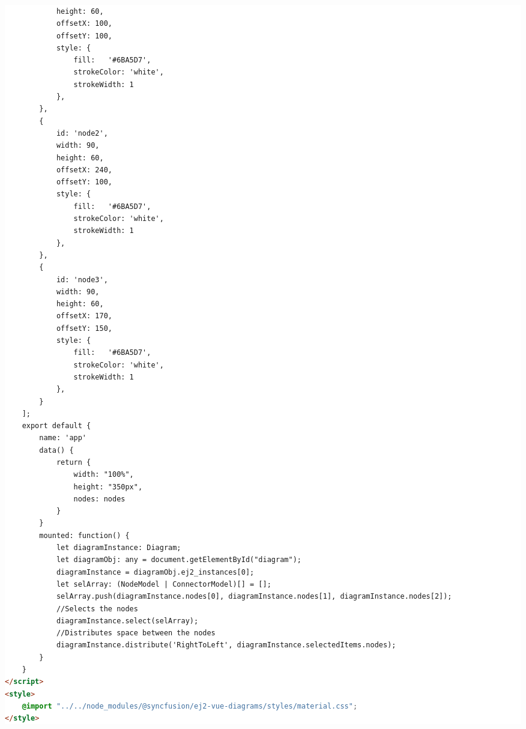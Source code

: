 ```html
            height: 60,
            offsetX: 100,
            offsetY: 100,
            style: {
                fill:   '#6BA5D7',
                strokeColor: 'white',
                strokeWidth: 1
            },
        },
        {
            id: 'node2',
            width: 90,
            height: 60,
            offsetX: 240,
            offsetY: 100,
            style: {
                fill:   '#6BA5D7',
                strokeColor: 'white',
                strokeWidth: 1
            },
        },
        {
            id: 'node3',
            width: 90,
            height: 60,
            offsetX: 170,
            offsetY: 150,
            style: {
                fill:   '#6BA5D7',
                strokeColor: 'white',
                strokeWidth: 1
            },
        }
    ];
    export default {
        name: 'app'
        data() {
            return {
                width: "100%",
                height: "350px",
                nodes: nodes
            }
        }
        mounted: function() {
            let diagramInstance: Diagram;
            let diagramObj: any = document.getElementById("diagram");
            diagramInstance = diagramObj.ej2_instances[0];
            let selArray: (NodeModel | ConnectorModel)[] = [];
            selArray.push(diagramInstance.nodes[0], diagramInstance.nodes[1], diagramInstance.nodes[2]);
            //Selects the nodes
            diagramInstance.select(selArray);
            //Distributes space between the nodes
            diagramInstance.distribute('RightToLeft', diagramInstance.selectedItems.nodes);
        }
    }
</script>
<style>
    @import "../../node_modules/@syncfusion/ej2-vue-diagrams/styles/material.css";
</style>
```
